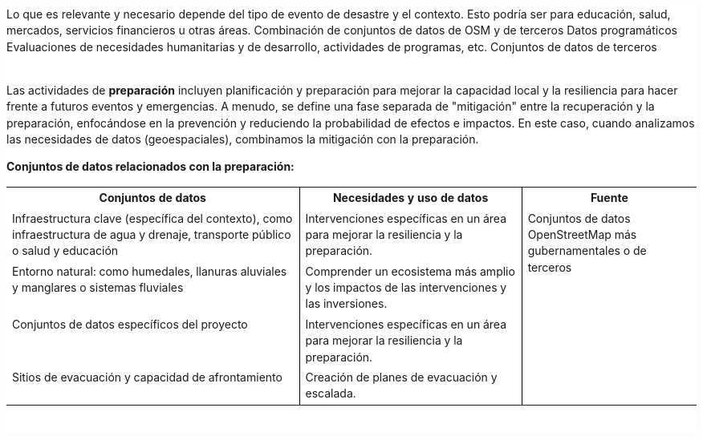 <td style="border-left: 1px solid black">Lo que es relevante y necesario depende del tipo de evento de desastre y el contexto. Esto podría ser para educación, salud, mercados, servicios financieros u otras áreas.</td>
<td style="border-left: 1px solid black">Combinación de conjuntos de datos de OSM y de terceros</td>
</tr>
<tr>
<td style="border-bottom: none;">Datos programáticos</td>
<td style="border-left: 1px solid black; border-bottom: none;">Evaluaciones de necesidades humanitarias y de desarrollo, actividades de programas, etc.</td>
<td style="border-left: 1px solid black; border-bottom: none;">Conjuntos de datos de terceros</td>
</tr>
</table>
<br><br>

Las actividades de **preparación** incluyen planificación y preparación para mejorar la capacidad local y la resiliencia para hacer frente a futuros eventos y emergencias. A menudo, se define una fase separada de "mitigación" entre la recuperación y la preparación, enfocándose en la prevención y reduciendo la probabilidad de efectos e impactos. En este caso, cuando analizamos las necesidades de datos (geoespaciales), combinamos la mitigación con la preparación.

**Conjuntos de datos relacionados con la preparación:**

<table style="border-bottom: none">
<tr>
<th style="border-bottom-width: 2px"><span style="font-weight: bold">Conjuntos de datos</span></th>
<th style="border-left: 1px solid black; border-bottom-width: 2px"><span style="font-weight: bold">Necesidades y uso de datos</span></th>
<th style="border-left: 1px solid black; border-bottom-width: 2px"><span style="font-weight: bold">Fuente</span></th>
</tr>
<tr>
<td>Infraestructura clave (específica del contexto), como infraestructura de agua y drenaje, transporte público o salud y educación</td>
<td style="border-left: 1px solid black">Intervenciones específicas en un área para mejorar la resiliencia y la preparación.</td>
<td style="border-left: 1px solid black; border-bottom: none" rowspan="4">Conjuntos de datos OpenStreetMap más gubernamentales o de terceros</td>
</tr>
<tr>
<td>Entorno natural: como humedales, llanuras aluviales y manglares o sistemas fluviales</td>
<td style="border-left: 1px solid black">Comprender un ecosistema más amplio y los impactos de las intervenciones y las inversiones.</td>
</tr>
<tr>
<td>Conjuntos de datos específicos del proyecto</td>
<td style="border-left: 1px solid black">Intervenciones específicas en un área para mejorar la resiliencia y la preparación.</td>
</tr>
<tr>
<td style="border-bottom: none;">Sitios de evacuación y capacidad de afrontamiento</td>
<td style="border-left: 1px solid black; border-bottom: none;">Creación de planes de evacuación y escalada.</td>
</tr>
</table>
<br>
